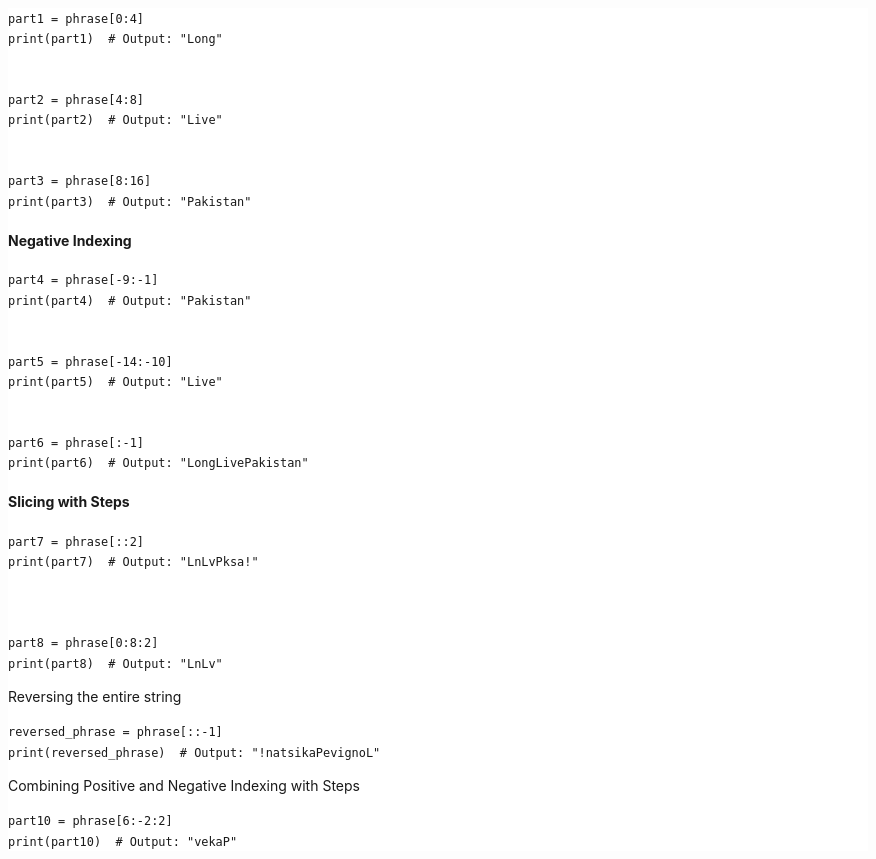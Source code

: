 ```
part1 = phrase[0:4]
print(part1)  # Output: "Long"


part2 = phrase[4:8]
print(part2)  # Output: "Live"


part3 = phrase[8:16]
print(part3)  # Output: "Pakistan"

```

#### Negative Indexing

```
part4 = phrase[-9:-1]
print(part4)  # Output: "Pakistan"


part5 = phrase[-14:-10]
print(part5)  # Output: "Live"


part6 = phrase[:-1]
print(part6)  # Output: "LongLivePakistan"

```

#### Slicing with Steps

```
part7 = phrase[::2]
print(part7)  # Output: "LnLvPksa!"



part8 = phrase[0:8:2]
print(part8)  # Output: "LnLv"

```

Reversing the entire string
```
reversed_phrase = phrase[::-1]
print(reversed_phrase)  # Output: "!natsikaPevignoL"
```

Combining Positive and Negative Indexing with Steps
 
```
part10 = phrase[6:-2:2]
print(part10)  # Output: "vekaP"
```
